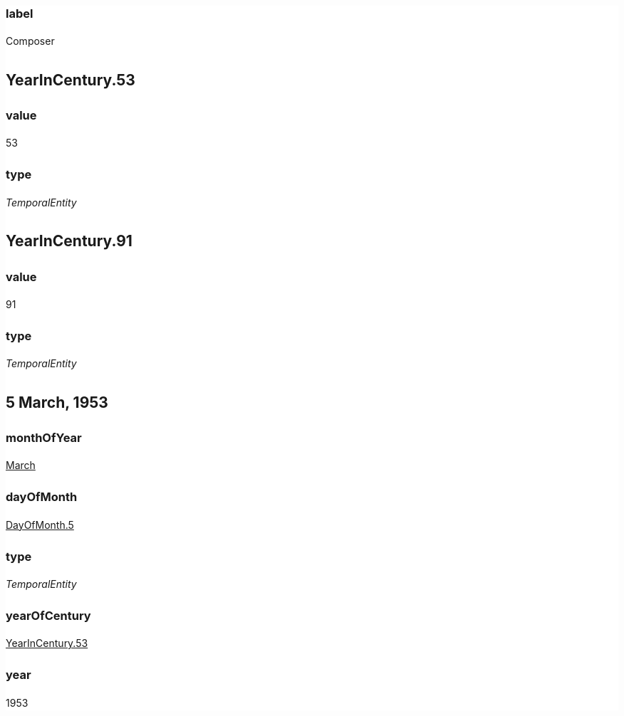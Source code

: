### label


Composer

## YearInCentury.53

### value


53

### type


*TemporalEntity*

## YearInCentury.91

### value


91

### type


*TemporalEntity*

## 5 March, 1953

### monthOfYear


[March](#March)

### dayOfMonth


[DayOfMonth.5](#DayOfMonth.5)

### type


*TemporalEntity*

### yearOfCentury


[YearInCentury.53](#YearInCentury.53)

### year


1953
